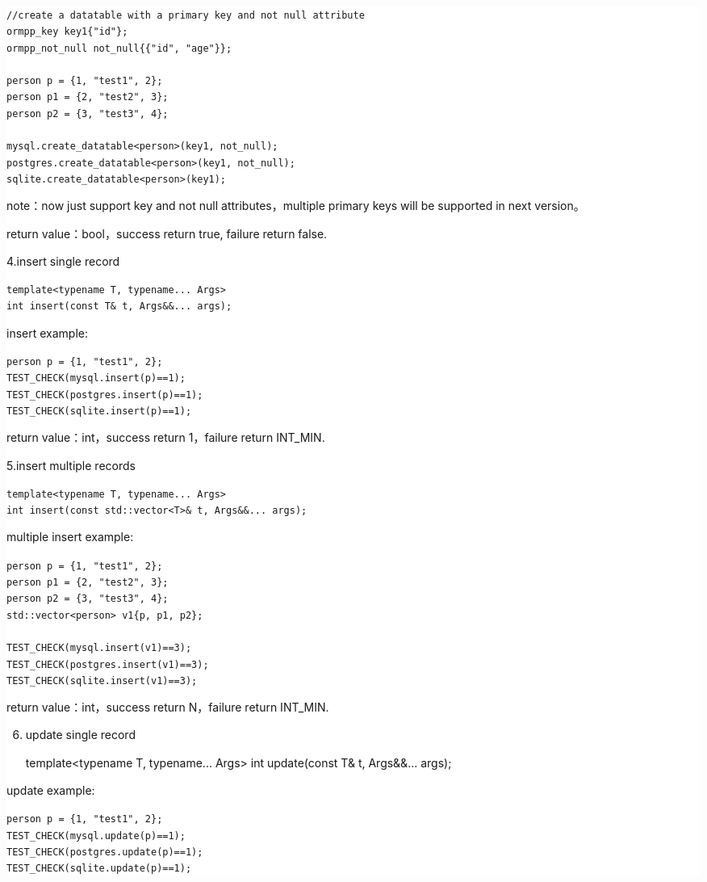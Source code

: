 	//create a datatable with a primary key and not null attribute
	ormpp_key key1{"id"};
	ormpp_not_null not_null{{"id", "age"}};

    person p = {1, "test1", 2};
    person p1 = {2, "test2", 3};
    person p2 = {3, "test3", 4};

    mysql.create_datatable<person>(key1, not_null);
    postgres.create_datatable<person>(key1, not_null);
    sqlite.create_datatable<person>(key1);

note：now just support key and not null attributes，multiple primary keys will be supported in next version。

return value：bool，success return true, failure return false.

4.insert single record

	template<typename T, typename... Args>
	int insert(const T& t, Args&&... args);

insert example:

	person p = {1, "test1", 2};
	TEST_CHECK(mysql.insert(p)==1);
    TEST_CHECK(postgres.insert(p)==1);
    TEST_CHECK(sqlite.insert(p)==1);

return value：int，success return 1，failure return INT_MIN.

5.insert multiple records

	template<typename T, typename... Args>
	int insert(const std::vector<T>& t, Args&&... args);

multiple insert example:

	person p = {1, "test1", 2};
    person p1 = {2, "test2", 3};
    person p2 = {3, "test3", 4};
    std::vector<person> v1{p, p1, p2};

    TEST_CHECK(mysql.insert(v1)==3);
    TEST_CHECK(postgres.insert(v1)==3);
    TEST_CHECK(sqlite.insert(v1)==3);

return value：int，success return N，failure return INT_MIN.

6. update single record


	template<typename T, typename... Args>
	int update(const T& t, Args&&... args);

update example:

	person p = {1, "test1", 2};
	TEST_CHECK(mysql.update(p)==1);
    TEST_CHECK(postgres.update(p)==1);
    TEST_CHECK(sqlite.update(p)==1);
